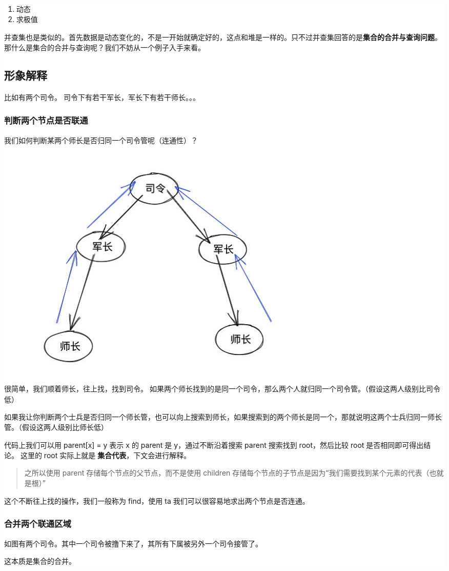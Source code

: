 1. 动态
2. 求极值

并查集也是类似的。首先数据是动态变化的，不是一开始就确定好的，这点和堆是一样的。只不过并查集回答的是**集合的合并与查询问题**。那什么是集合的合并与查询呢？我们不妨从一个例子入手来看。

## 形象解释

比如有两个司令。 司令下有若干军长，军长下有若干师长。。。

### 判断两个节点是否联通

我们如何判断某两个师长是否归同一个司令管呢（连通性）？

![](./02.并查集.assets/1.jpg)

很简单，我们顺着师长，往上找，找到司令。 如果两个师长找到的是同一个司令，那么两个人就归同一个司令管。（假设这两人级别比司令低）

如果我让你判断两个士兵是否归同一个师长管，也可以向上搜索到师长，如果搜索到的两个师长是同一个，那就说明这两个士兵归同一师长管。（假设这两人级别比师长低）

代码上我们可以用 parent[x] = y 表示 x 的 parent 是 y，通过不断沿着搜索 parent 搜索找到 root，然后比较 root 是否相同即可得出结论。 这里的 root 实际上就是 **集合代表**，下文会进行解释。

> 之所以使用 parent 存储每个节点的父节点，而不是使用 children 存储每个节点的子节点是因为“我们需要找到某个元素的代表（也就是根）”

这个不断往上找的操作，我们一般称为 find，使用 ta 我们可以很容易地求出两个节点是否连通。

### 合并两个联通区域

如图有两个司令。其中一个司令被撸下来了，其所有下属被另外一个司令接管了。

这本质是集合的合并。
